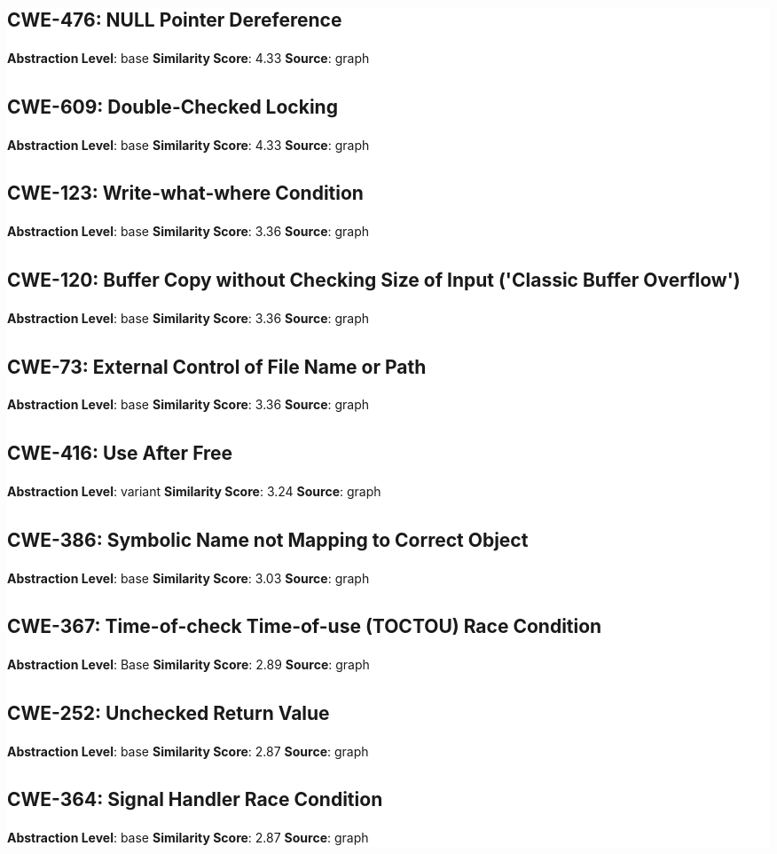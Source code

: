 ## CWE-476: NULL Pointer Dereference
**Abstraction Level**: base
**Similarity Score**: 4.33
**Source**: graph

## CWE-609: Double-Checked Locking
**Abstraction Level**: base
**Similarity Score**: 4.33
**Source**: graph

## CWE-123: Write-what-where Condition
**Abstraction Level**: base
**Similarity Score**: 3.36
**Source**: graph

## CWE-120: Buffer Copy without Checking Size of Input ('Classic Buffer Overflow')
**Abstraction Level**: base
**Similarity Score**: 3.36
**Source**: graph

## CWE-73: External Control of File Name or Path
**Abstraction Level**: base
**Similarity Score**: 3.36
**Source**: graph

## CWE-416: Use After Free
**Abstraction Level**: variant
**Similarity Score**: 3.24
**Source**: graph

## CWE-386: Symbolic Name not Mapping to Correct Object
**Abstraction Level**: base
**Similarity Score**: 3.03
**Source**: graph

## CWE-367: Time-of-check Time-of-use (TOCTOU) Race Condition
**Abstraction Level**: Base
**Similarity Score**: 2.89
**Source**: graph

## CWE-252: Unchecked Return Value
**Abstraction Level**: base
**Similarity Score**: 2.87
**Source**: graph

## CWE-364: Signal Handler Race Condition
**Abstraction Level**: base
**Similarity Score**: 2.87
**Source**: graph